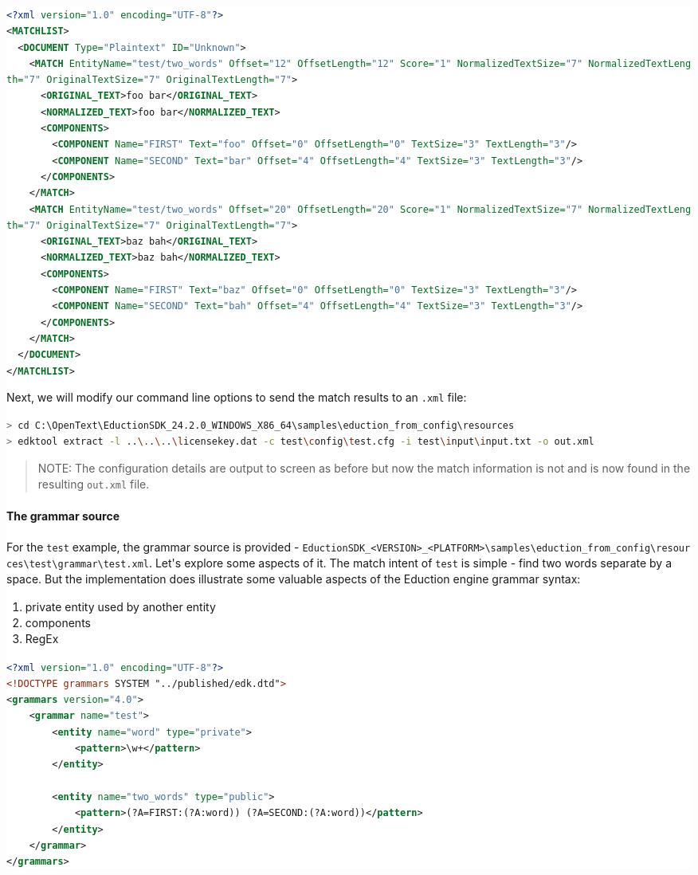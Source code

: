 ```xml
<?xml version="1.0" encoding="UTF-8"?>
<MATCHLIST>
  <DOCUMENT Type="Plaintext" ID="Unknown">
    <MATCH EntityName="test/two_words" Offset="12" OffsetLength="12" Score="1" NormalizedTextSize="7" NormalizedTextLength="7" OriginalTextSize="7" OriginalTextLength="7">
      <ORIGINAL_TEXT>foo bar</ORIGINAL_TEXT>
      <NORMALIZED_TEXT>foo bar</NORMALIZED_TEXT>
      <COMPONENTS>
        <COMPONENT Name="FIRST" Text="foo" Offset="0" OffsetLength="0" TextSize="3" TextLength="3"/>
        <COMPONENT Name="SECOND" Text="bar" Offset="4" OffsetLength="4" TextSize="3" TextLength="3"/>
      </COMPONENTS>
    </MATCH>
    <MATCH EntityName="test/two_words" Offset="20" OffsetLength="20" Score="1" NormalizedTextSize="7" NormalizedTextLength="7" OriginalTextSize="7" OriginalTextLength="7">
      <ORIGINAL_TEXT>baz bah</ORIGINAL_TEXT>
      <NORMALIZED_TEXT>baz bah</NORMALIZED_TEXT>
      <COMPONENTS>
        <COMPONENT Name="FIRST" Text="baz" Offset="0" OffsetLength="0" TextSize="3" TextLength="3"/>
        <COMPONENT Name="SECOND" Text="bah" Offset="4" OffsetLength="4" TextSize="3" TextLength="3"/>
      </COMPONENTS>
    </MATCH>
  </DOCUMENT>
</MATCHLIST>
```

Next, we will modify our command line options to send the match results to an `.xml` file:

```sh
> cd C:\OpenText\EductionSDK_24.2.0_WINDOWS_X86_64\samples\eduction_from_config\resources
> edktool extract -l ..\..\..\licensekey.dat -c test\config\test.cfg -i test\input\input.txt -o out.xml
```

> NOTE: The configuration details are output to screen as before but now the match information is not and is now found in the resulting `out.xml` file.

#### The grammar source

For the `test` example, the grammar source is provided - `EductionSDK_<VERSION>_<PLATFORM>\samples\eduction_from_config\resources\test\grammar\test.xml`. Let's explore some aspects of it.  The match intent of `test` is simple - find two words separate by a space. But the implementation does illustrate some valuable aspects of the Eduction engine grammar syntax:
1. private entity used by another entity
2. components
3. RegEx 

```xml
<?xml version="1.0" encoding="UTF-8"?>
<!DOCTYPE grammars SYSTEM "../published/edk.dtd">
<grammars version="4.0">
    <grammar name="test">
        <entity name="word" type="private">
            <pattern>\w+</pattern>
        </entity>

        <entity name="two_words" type="public">
            <pattern>(?A=FIRST:(?A:word)) (?A=SECOND:(?A:word))</pattern>
        </entity>
    </grammar>
</grammars>
```

